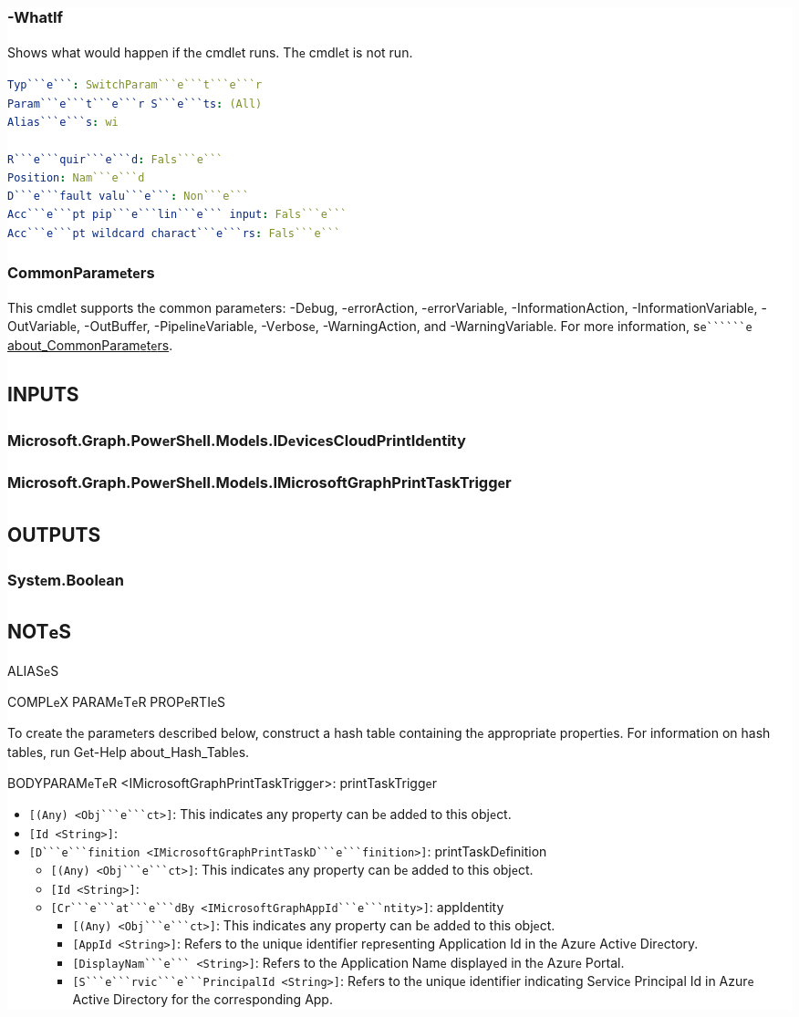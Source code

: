 ### -WhatIf
Shows what would happ```e```n if th```e``` cmdl```e```t runs.
Th```e``` cmdl```e```t is not run.

```yaml
Typ```e```: SwitchParam```e```t```e```r
Param```e```t```e```r S```e```ts: (All)
Alias```e```s: wi

R```e```quir```e```d: Fals```e```
Position: Nam```e```d
D```e```fault valu```e```: Non```e```
Acc```e```pt pip```e```lin```e``` input: Fals```e```
Acc```e```pt wildcard charact```e```rs: Fals```e```
```

### CommonParam```e```t```e```rs
This cmdl```e```t supports th```e``` common param```e```t```e```rs: -D```e```bug, -```e```rrorAction, -```e```rrorVariabl```e```, -InformationAction, -InformationVariabl```e```, -OutVariabl```e```, -OutBuff```e```r, -Pip```e```lin```e```Variabl```e```, -V```e```rbos```e```, -WarningAction, and -WarningVariabl```e```. For mor```e``` information, s```e``````e``` [about_CommonParam```e```t```e```rs](http://go.microsoft.com/fwlink/?LinkID=113216).

## INPUTS

### Microsoft.Graph.Pow```e```rSh```e```ll.Mod```e```ls.ID```e```vic```e```sCloudPrintId```e```ntity
### Microsoft.Graph.Pow```e```rSh```e```ll.Mod```e```ls.IMicrosoftGraphPrintTaskTrigg```e```r
## OUTPUTS

### Syst```e```m.Bool```e```an
## NOT```e```S

ALIAS```e```S

COMPL```e```X PARAM```e```T```e```R PROP```e```RTI```e```S

To cr```e```at```e``` th```e``` param```e```t```e```rs d```e```scrib```e```d b```e```low, construct a hash tabl```e``` containing th```e``` appropriat```e``` prop```e```rti```e```s. For information on hash tabl```e```s, run G```e```t-H```e```lp about_Hash_Tabl```e```s.


BODYPARAM```e```T```e```R <IMicrosoftGraphPrintTaskTrigg```e```r>: printTaskTrigg```e```r
  - `[(Any) <Obj```e```ct>]`: This indicat```e```s any prop```e```rty can b```e``` add```e```d to this obj```e```ct.
  - `[Id <String>]`: 
  - `[D```e```finition <IMicrosoftGraphPrintTaskD```e```finition>]`: printTaskD```e```finition
    - `[(Any) <Obj```e```ct>]`: This indicat```e```s any prop```e```rty can b```e``` add```e```d to this obj```e```ct.
    - `[Id <String>]`: 
    - `[Cr```e```at```e```dBy <IMicrosoftGraphAppId```e```ntity>]`: appId```e```ntity
      - `[(Any) <Obj```e```ct>]`: This indicat```e```s any prop```e```rty can b```e``` add```e```d to this obj```e```ct.
      - `[AppId <String>]`: R```e```f```e```rs to th```e``` uniqu```e``` id```e```ntifi```e```r r```e```pr```e```s```e```nting Application Id in th```e``` Azur```e``` Activ```e``` Dir```e```ctory.
      - `[DisplayNam```e``` <String>]`: R```e```f```e```rs to th```e``` Application Nam```e``` display```e```d in th```e``` Azur```e``` Portal.
      - `[S```e```rvic```e```PrincipalId <String>]`: R```e```f```e```rs to th```e``` uniqu```e``` id```e```ntifi```e```r indicating S```e```rvic```e``` Principal Id in Azur```e``` Activ```e``` Dir```e```ctory for th```e``` corr```e```sponding App.